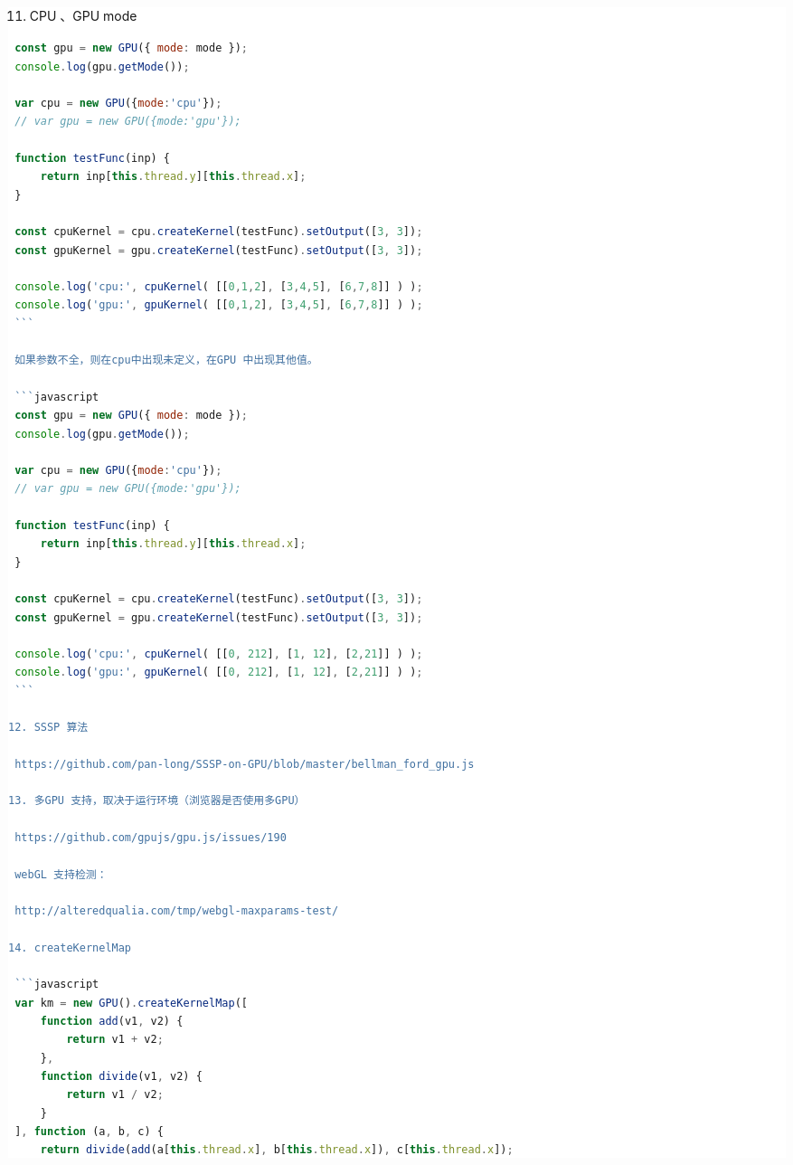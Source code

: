 11. CPU 、GPU mode

   ```javascript
    const gpu = new GPU({ mode: mode });
    console.log(gpu.getMode());

    var cpu = new GPU({mode:'cpu'});
    // var gpu = new GPU({mode:'gpu'});

    function testFunc(inp) {
        return inp[this.thread.y][this.thread.x];
    }

    const cpuKernel = cpu.createKernel(testFunc).setOutput([3, 3]);
    const gpuKernel = gpu.createKernel(testFunc).setOutput([3, 3]);

    console.log('cpu:', cpuKernel( [[0,1,2], [3,4,5], [6,7,8]] ) );
    console.log('gpu:', gpuKernel( [[0,1,2], [3,4,5], [6,7,8]] ) );
    ```

    如果参数不全，则在cpu中出现未定义，在GPU 中出现其他值。

    ```javascript
    const gpu = new GPU({ mode: mode });
    console.log(gpu.getMode());

    var cpu = new GPU({mode:'cpu'});
    // var gpu = new GPU({mode:'gpu'});

    function testFunc(inp) {
        return inp[this.thread.y][this.thread.x];
    }

    const cpuKernel = cpu.createKernel(testFunc).setOutput([3, 3]);
    const gpuKernel = gpu.createKernel(testFunc).setOutput([3, 3]);

    console.log('cpu:', cpuKernel( [[0, 212], [1, 12], [2,21]] ) );
    console.log('gpu:', gpuKernel( [[0, 212], [1, 12], [2,21]] ) );
    ```

12. SSSP 算法

    https://github.com/pan-long/SSSP-on-GPU/blob/master/bellman_ford_gpu.js

13. 多GPU 支持，取决于运行环境（浏览器是否使用多GPU）

    https://github.com/gpujs/gpu.js/issues/190

    webGL 支持检测：

    http://alteredqualia.com/tmp/webgl-maxparams-test/

14. createKernelMap

    ```javascript
    var km = new GPU().createKernelMap([
        function add(v1, v2) {
            return v1 + v2;
        },
        function divide(v1, v2) {
            return v1 / v2;
        }
    ], function (a, b, c) {
        return divide(add(a[this.thread.x], b[this.thread.x]), c[this.thread.x]);
   ```